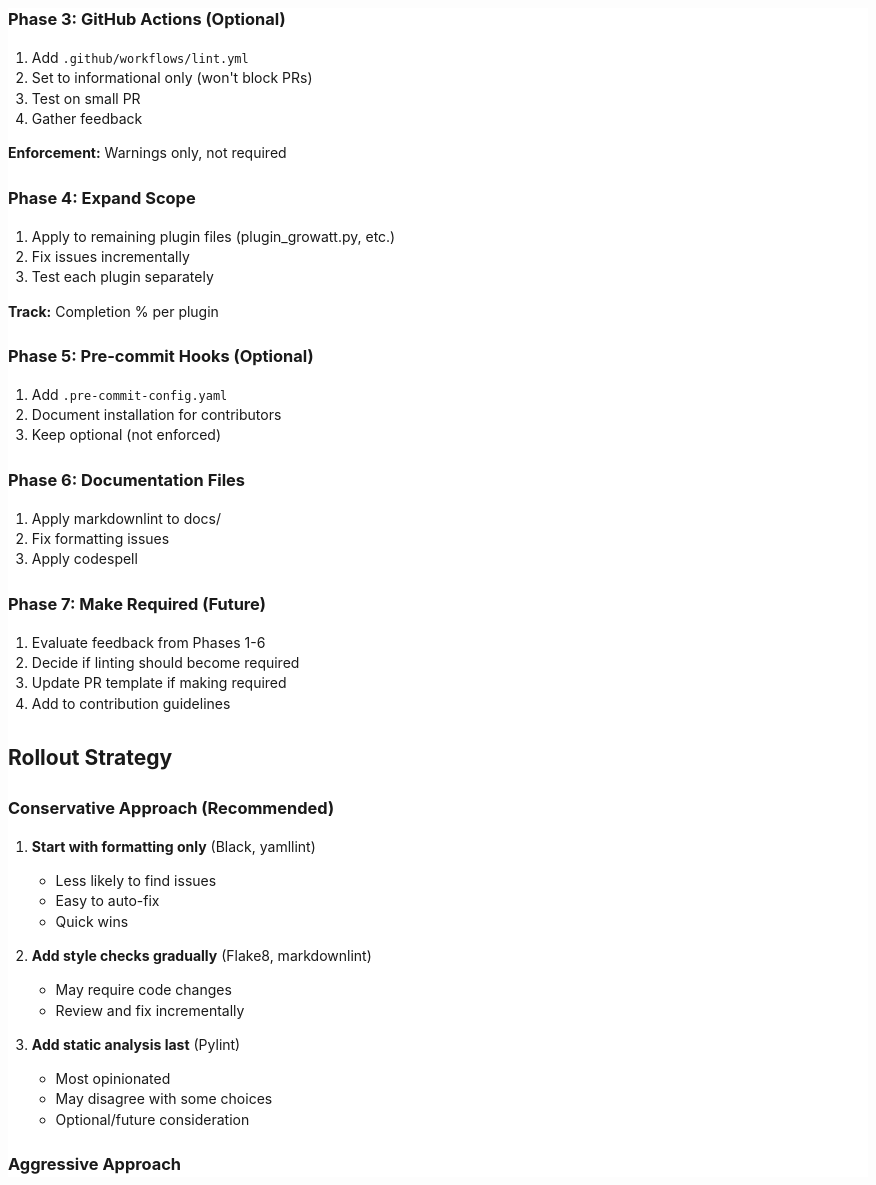 ### Phase 3: GitHub Actions (Optional)
1. Add `.github/workflows/lint.yml`
2. Set to informational only (won't block PRs)
3. Test on small PR
4. Gather feedback

**Enforcement:** Warnings only, not required

### Phase 4: Expand Scope
1. Apply to remaining plugin files (plugin_growatt.py, etc.)
2. Fix issues incrementally
3. Test each plugin separately

**Track:** Completion % per plugin

### Phase 5: Pre-commit Hooks (Optional)
1. Add `.pre-commit-config.yaml`
2. Document installation for contributors
3. Keep optional (not enforced)

### Phase 6: Documentation Files
1. Apply markdownlint to docs/
2. Fix formatting issues
3. Apply codespell

### Phase 7: Make Required (Future)
1. Evaluate feedback from Phases 1-6
2. Decide if linting should become required
3. Update PR template if making required
4. Add to contribution guidelines

## Rollout Strategy

### Conservative Approach (Recommended)

1. **Start with formatting only** (Black, yamllint)
   - Less likely to find issues
   - Easy to auto-fix
   - Quick wins

2. **Add style checks gradually** (Flake8, markdownlint)
   - May require code changes
   - Review and fix incrementally

3. **Add static analysis last** (Pylint)
   - Most opinionated
   - May disagree with some choices
   - Optional/future consideration

### Aggressive Approach
